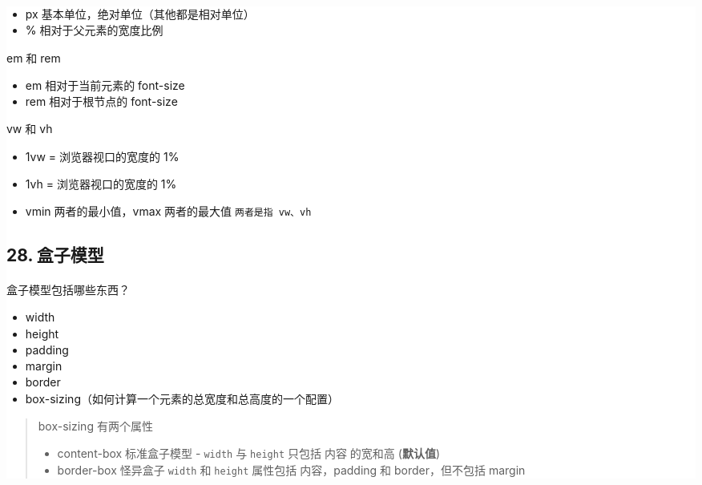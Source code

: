 - px 基本单位，绝对单位（其他都是相对单位）
- % 相对于父元素的宽度比例



em 和 rem

- em 相对于当前元素的 font-size
- rem 相对于根节点的 font-size



vw 和 vh

- 1vw = 浏览器视口的宽度的 1%
- 1vh = 浏览器视口的宽度的 1%

- vmin 两者的最小值，vmax 两者的最大值 `两者是指 vw、vh`





## 28. 盒子模型

盒子模型包括哪些东西？

- width
- height
- padding
- margin
- border
- box-sizing（如何计算一个元素的总宽度和总高度的一个配置）



> box-sizing 有两个属性
>
> - content-box 标准盒子模型 - `width` 与 `height` 只包括 内容 的宽和高 (**默认值**)
> - border-box 怪异盒子 `width` 和 `height` 属性包括 内容，padding 和 border，但不包括 margin

























